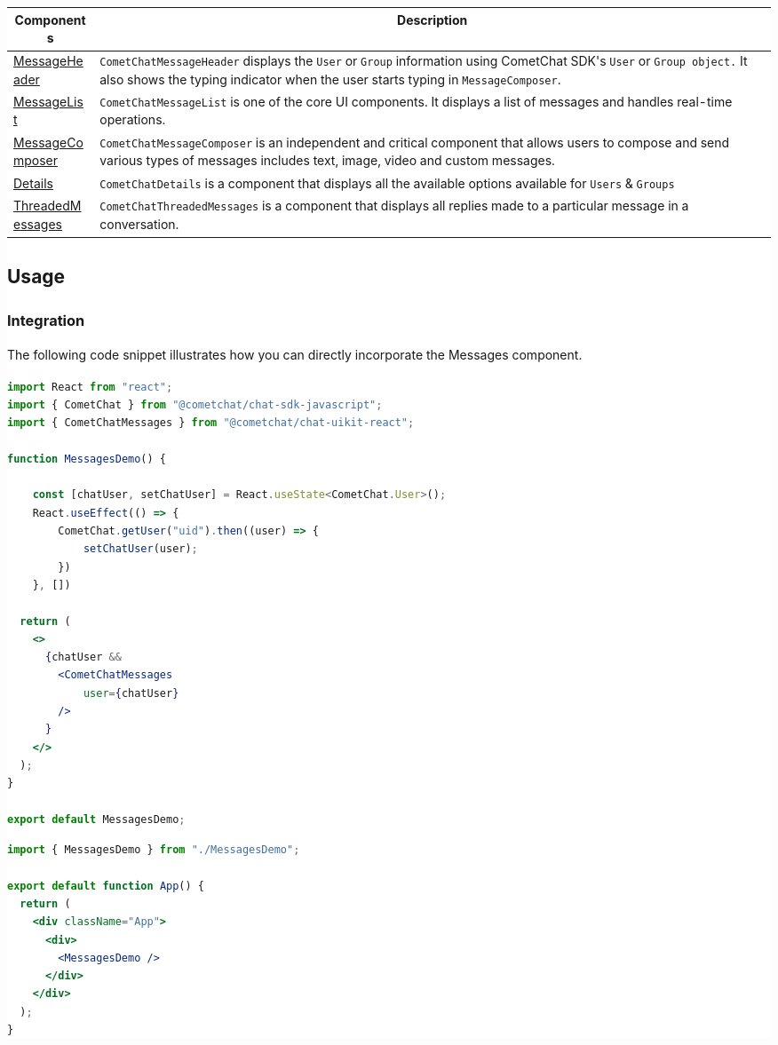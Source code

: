| Components                                          | Description                                                                                                                                                                                              |
| --------------------------------------------------- | -------------------------------------------------------------------------------------------------------------------------------------------------------------------------------------------------------- |
| [MessageHeader](./message-header)       | `CometChatMessageHeader` displays the `User` or `Group` information using CometChat SDK's `User` or `Group object.` It also shows the typing indicator when the user starts typing in `MessageComposer`. |
| [MessageList](./message-list)           | `CometChatMessageList` is one of the core UI components. It displays a list of messages and handles real-time operations.                                                                                |
| [MessageComposer](./message-composer)               | `CometChatMessageComposer` is an independent and critical component that allows users to compose and send various types of messages includes text, image, video and custom messages.                     |
| [Details](./group-details)              | `CometChatDetails` is a component that displays all the available options available for `Users` & `Groups`                                                                                               |
| [ThreadedMessages](./threaded-messages) | `CometChatThreadedMessages` is a component that displays all replies made to a particular message in a conversation.                                                                                     |

## Usage

### Integration

The following code snippet illustrates how you can directly incorporate the Messages component.

<Tabs>
<TabItem value="js" label="MessagesDemo.tsx">

```jsx
import React from "react";
import { CometChat } from "@cometchat/chat-sdk-javascript";
import { CometChatMessages } from "@cometchat/chat-uikit-react";

function MessagesDemo() {

    const [chatUser, setChatUser] = React.useState<CometChat.User>();
    React.useEffect(() => {
        CometChat.getUser("uid").then((user) => {
            setChatUser(user);
        })
    }, [])

  return (
    <>
      {chatUser &&
        <CometChatMessages
            user={chatUser}
        />
      }
    </>
  );
}

export default MessagesDemo;
```

</TabItem>
<TabItem value="ts" label="App.tsx">

```jsx
import { MessagesDemo } from "./MessagesDemo";

export default function App() {
  return (
    <div className="App">
      <div>
        <MessagesDemo />
      </div>
    </div>
  );
}
```
